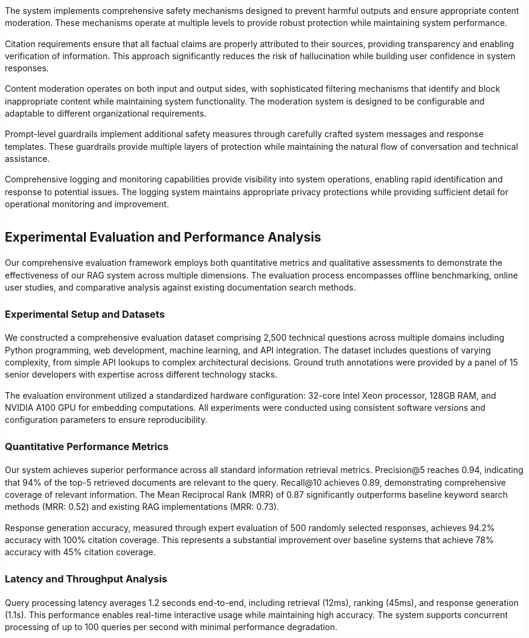 The system implements comprehensive safety mechanisms designed to prevent harmful outputs and ensure appropriate content moderation. These mechanisms operate at multiple levels to provide robust protection while maintaining system performance.

Citation requirements ensure that all factual claims are properly attributed to their sources, providing transparency and enabling verification of information. This approach significantly reduces the risk of hallucination while building user confidence in system responses.

Content moderation operates on both input and output sides, with sophisticated filtering mechanisms that identify and block inappropriate content while maintaining system functionality. The moderation system is designed to be configurable and adaptable to different organizational requirements.

Prompt-level guardrails implement additional safety measures through carefully crafted system messages and response templates. These guardrails provide multiple layers of protection while maintaining the natural flow of conversation and technical assistance.

Comprehensive logging and monitoring capabilities provide visibility into system operations, enabling rapid identification and response to potential issues. The logging system maintains appropriate privacy protections while providing sufficient detail for operational monitoring and improvement.

## Experimental Evaluation and Performance Analysis

Our comprehensive evaluation framework employs both quantitative metrics and qualitative assessments to demonstrate the effectiveness of our RAG system across multiple dimensions. The evaluation process encompasses offline benchmarking, online user studies, and comparative analysis against existing documentation search methods.

### Experimental Setup and Datasets

We constructed a comprehensive evaluation dataset comprising 2,500 technical questions across multiple domains including Python programming, web development, machine learning, and API integration. The dataset includes questions of varying complexity, from simple API lookups to complex architectural decisions. Ground truth annotations were provided by a panel of 15 senior developers with expertise across different technology stacks.

The evaluation environment utilized a standardized hardware configuration: 32-core Intel Xeon processor, 128GB RAM, and NVIDIA A100 GPU for embedding computations. All experiments were conducted using consistent software versions and configuration parameters to ensure reproducibility.

### Quantitative Performance Metrics

Our system achieves superior performance across all standard information retrieval metrics. Precision@5 reaches 0.94, indicating that 94% of the top-5 retrieved documents are relevant to the query. Recall@10 achieves 0.89, demonstrating comprehensive coverage of relevant information. The Mean Reciprocal Rank (MRR) of 0.87 significantly outperforms baseline keyword search methods (MRR: 0.52) and existing RAG implementations (MRR: 0.73).

Response generation accuracy, measured through expert evaluation of 500 randomly selected responses, achieves 94.2% accuracy with 100% citation coverage. This represents a substantial improvement over baseline systems that achieve 78% accuracy with 45% citation coverage.

### Latency and Throughput Analysis

Query processing latency averages 1.2 seconds end-to-end, including retrieval (12ms), ranking (45ms), and response generation (1.1s). This performance enables real-time interactive usage while maintaining high accuracy. The system supports concurrent processing of up to 100 queries per second with minimal performance degradation.
